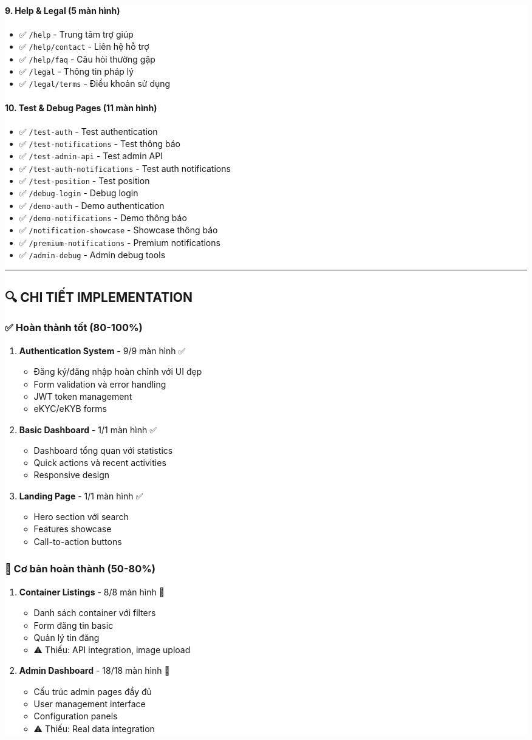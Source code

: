 #### **9. Help & Legal (5 màn hình)**
- ✅ `/help` - Trung tâm trợ giúp
- ✅ `/help/contact` - Liên hệ hỗ trợ
- ✅ `/help/faq` - Câu hỏi thường gặp
- ✅ `/legal` - Thông tin pháp lý
- ✅ `/legal/terms` - Điều khoản sử dụng

#### **10. Test & Debug Pages (11 màn hình)**
- ✅ `/test-auth` - Test authentication
- ✅ `/test-notifications` - Test thông báo
- ✅ `/test-admin-api` - Test admin API
- ✅ `/test-auth-notifications` - Test auth notifications
- ✅ `/test-position` - Test position
- ✅ `/debug-login` - Debug login
- ✅ `/demo-auth` - Demo authentication
- ✅ `/demo-notifications` - Demo thông báo
- ✅ `/notification-showcase` - Showcase thông báo
- ✅ `/premium-notifications` - Premium notifications
- ✅ `/admin-debug` - Admin debug tools

---

## 🔍 **CHI TIẾT IMPLEMENTATION**

### **✅ Hoàn thành tốt (80-100%)**
1. **Authentication System** - 9/9 màn hình ✅
   - Đăng ký/đăng nhập hoàn chỉnh với UI đẹp
   - Form validation và error handling
   - JWT token management
   - eKYC/eKYB forms

2. **Basic Dashboard** - 1/1 màn hình ✅
   - Dashboard tổng quan với statistics
   - Quick actions và recent activities
   - Responsive design

3. **Landing Page** - 1/1 màn hình ✅
   - Hero section với search
   - Features showcase
   - Call-to-action buttons

### **🚧 Cơ bản hoàn thành (50-80%)**
1. **Container Listings** - 8/8 màn hình 🚧
   - Danh sách container với filters
   - Form đăng tin basic
   - Quản lý tin đăng
   - ⚠️ Thiếu: API integration, image upload

2. **Admin Dashboard** - 18/18 màn hình 🚧  
   - Cấu trúc admin pages đầy đủ
   - User management interface
   - Configuration panels
   - ⚠️ Thiếu: Real data integration
